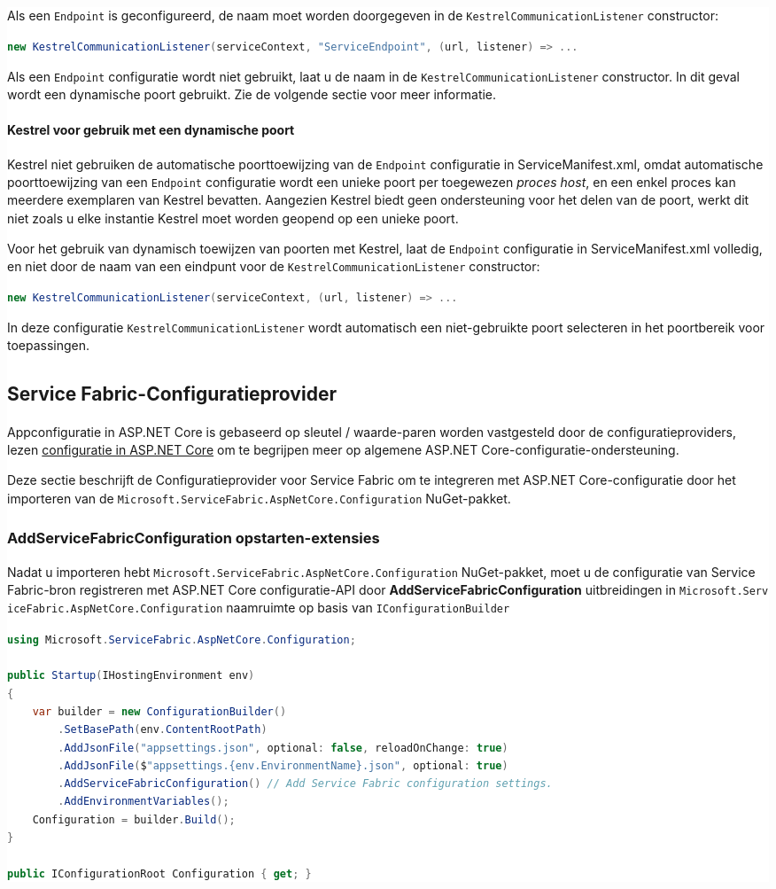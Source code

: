 Als een `Endpoint` is geconfigureerd, de naam moet worden doorgegeven in de `KestrelCommunicationListener` constructor: 

```csharp
new KestrelCommunicationListener(serviceContext, "ServiceEndpoint", (url, listener) => ...
```

Als een `Endpoint` configuratie wordt niet gebruikt, laat u de naam in de `KestrelCommunicationListener` constructor. In dit geval wordt een dynamische poort gebruikt. Zie de volgende sectie voor meer informatie.

#### <a name="use-kestrel-with-a-dynamic-port"></a>Kestrel voor gebruik met een dynamische poort
Kestrel niet gebruiken de automatische poorttoewijzing van de `Endpoint` configuratie in ServiceManifest.xml, omdat automatische poorttoewijzing van een `Endpoint` configuratie wordt een unieke poort per toegewezen *proces host*, en een enkel proces kan meerdere exemplaren van Kestrel bevatten. Aangezien Kestrel biedt geen ondersteuning voor het delen van de poort, werkt dit niet zoals u elke instantie Kestrel moet worden geopend op een unieke poort.

Voor het gebruik van dynamisch toewijzen van poorten met Kestrel, laat de `Endpoint` configuratie in ServiceManifest.xml volledig, en niet door de naam van een eindpunt voor de `KestrelCommunicationListener` constructor:

```csharp
new KestrelCommunicationListener(serviceContext, (url, listener) => ...
```

In deze configuratie `KestrelCommunicationListener` wordt automatisch een niet-gebruikte poort selecteren in het poortbereik voor toepassingen.

## <a name="service-fabric-configuration-provider"></a>Service Fabric-Configuratieprovider
Appconfiguratie in ASP.NET Core is gebaseerd op sleutel / waarde-paren worden vastgesteld door de configuratieproviders, lezen [configuratie in ASP.NET Core](https://docs.microsoft.com/en-us/aspnet/core/fundamentals/configuration/) om te begrijpen meer op algemene ASP.NET Core-configuratie-ondersteuning.

Deze sectie beschrijft de Configuratieprovider voor Service Fabric om te integreren met ASP.NET Core-configuratie door het importeren van de `Microsoft.ServiceFabric.AspNetCore.Configuration` NuGet-pakket.

### <a name="addservicefabricconfiguration-startup-extensions"></a>AddServiceFabricConfiguration opstarten-extensies
Nadat u importeren hebt `Microsoft.ServiceFabric.AspNetCore.Configuration` NuGet-pakket, moet u de configuratie van Service Fabric-bron registreren met ASP.NET Core configuratie-API door **AddServiceFabricConfiguration** uitbreidingen in `Microsoft.ServiceFabric.AspNetCore.Configuration` naamruimte op basis van `IConfigurationBuilder`

```csharp
using Microsoft.ServiceFabric.AspNetCore.Configuration;

public Startup(IHostingEnvironment env)
{
    var builder = new ConfigurationBuilder()
        .SetBasePath(env.ContentRootPath)
        .AddJsonFile("appsettings.json", optional: false, reloadOnChange: true)
        .AddJsonFile($"appsettings.{env.EnvironmentName}.json", optional: true)
        .AddServiceFabricConfiguration() // Add Service Fabric configuration settings.
        .AddEnvironmentVariables();
    Configuration = builder.Build();
}

public IConfigurationRoot Configuration { get; }
```
